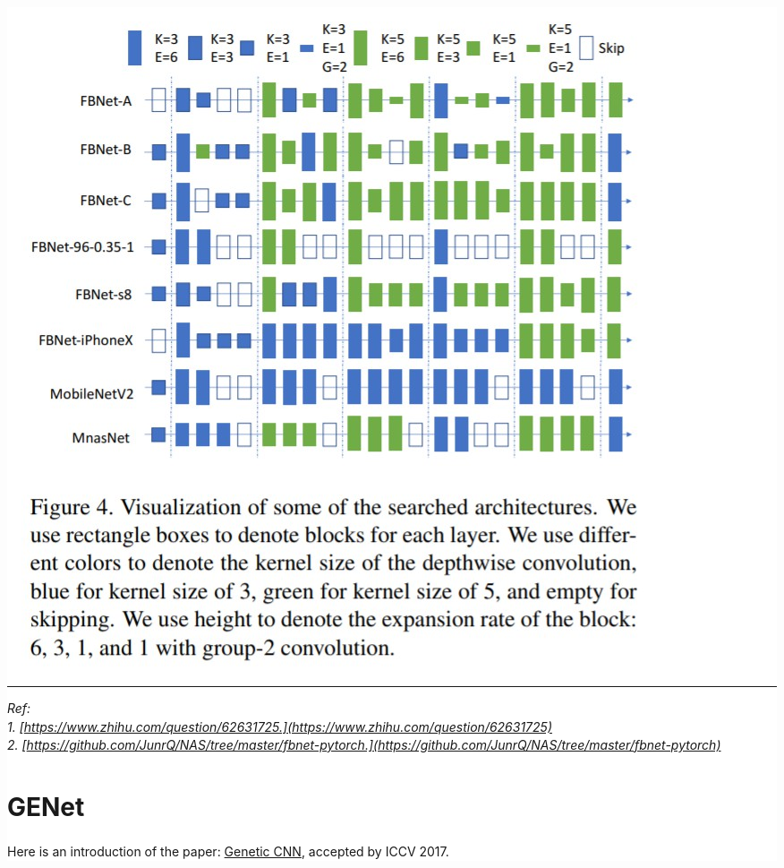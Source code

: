 ![](./images/automl/fbnet_searched_architectures.jpg)

---

*Ref:*  
*1. [https://www.zhihu.com/question/62631725.](https://www.zhihu.com/question/62631725)*  
*2. [https://github.com/JunrQ/NAS/tree/master/fbnet-pytorch.](https://github.com/JunrQ/NAS/tree/master/fbnet-pytorch)*



# GENet
Here is an introduction of the paper: [Genetic CNN](https://arxiv.org/pdf/1703.01513.pdf), accepted by ICCV 2017.
